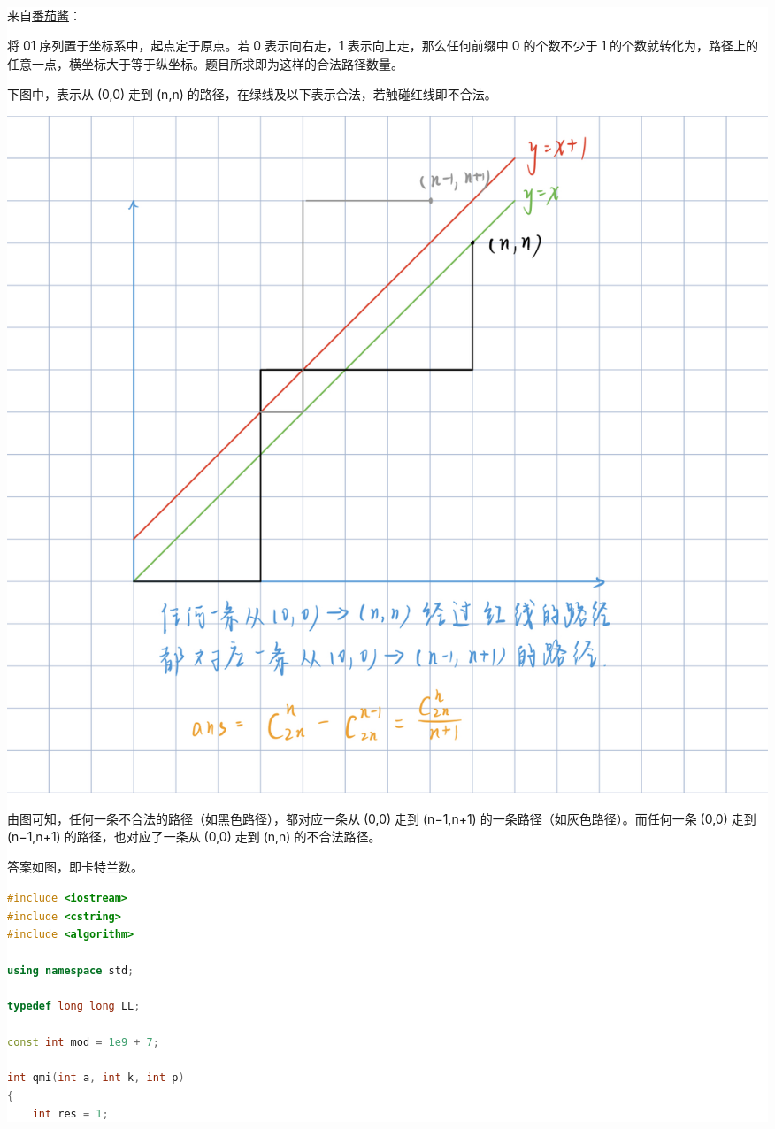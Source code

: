 来自[番茄酱](https://www.acwing.com/solution/content/8907/)：

将 01 序列置于坐标系中，起点定于原点。若 0 表示向右走，1 表示向上走，那么任何前缀中 0 的个数不少于 1 的个数就转化为，路径上的任意一点，横坐标大于等于纵坐标。题目所求即为这样的合法路径数量。

下图中，表示从 (0,0) 走到 (n,n) 的路径，在绿线及以下表示合法，若触碰红线即不合法。

![](./images/20210602Catalan3.png)

由图可知，任何一条不合法的路径（如黑色路径），都对应一条从 (0,0) 走到 (n−1,n+1) 的一条路径（如灰色路径）。而任何一条 (0,0) 走到 (n−1,n+1) 的路径，也对应了一条从 (0,0) 走到 (n,n) 的不合法路径。

答案如图，即卡特兰数。

```cpp
#include <iostream>
#include <cstring>
#include <algorithm>

using namespace std;

typedef long long LL;

const int mod = 1e9 + 7;

int qmi(int a, int k, int p)
{
    int res = 1;
```